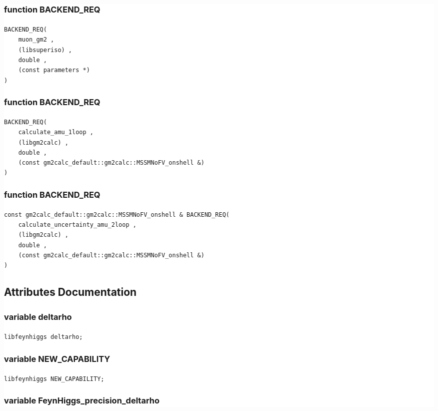 
### function BACKEND_REQ

```
BACKEND_REQ(
    muon_gm2 ,
    (libsuperiso) ,
    double ,
    (const parameters *) 
)
```


### function BACKEND_REQ

```
BACKEND_REQ(
    calculate_amu_1loop ,
    (libgm2calc) ,
    double ,
    (const gm2calc_default::gm2calc::MSSMNoFV_onshell &) 
)
```


### function BACKEND_REQ

```
const gm2calc_default::gm2calc::MSSMNoFV_onshell & BACKEND_REQ(
    calculate_uncertainty_amu_2loop ,
    (libgm2calc) ,
    double ,
    (const gm2calc_default::gm2calc::MSSMNoFV_onshell &) 
)
```



## Attributes Documentation

### variable deltarho

```
libfeynhiggs deltarho;
```


### variable NEW_CAPABILITY

```
libfeynhiggs NEW_CAPABILITY;
```


### variable FeynHiggs_precision_deltarho
